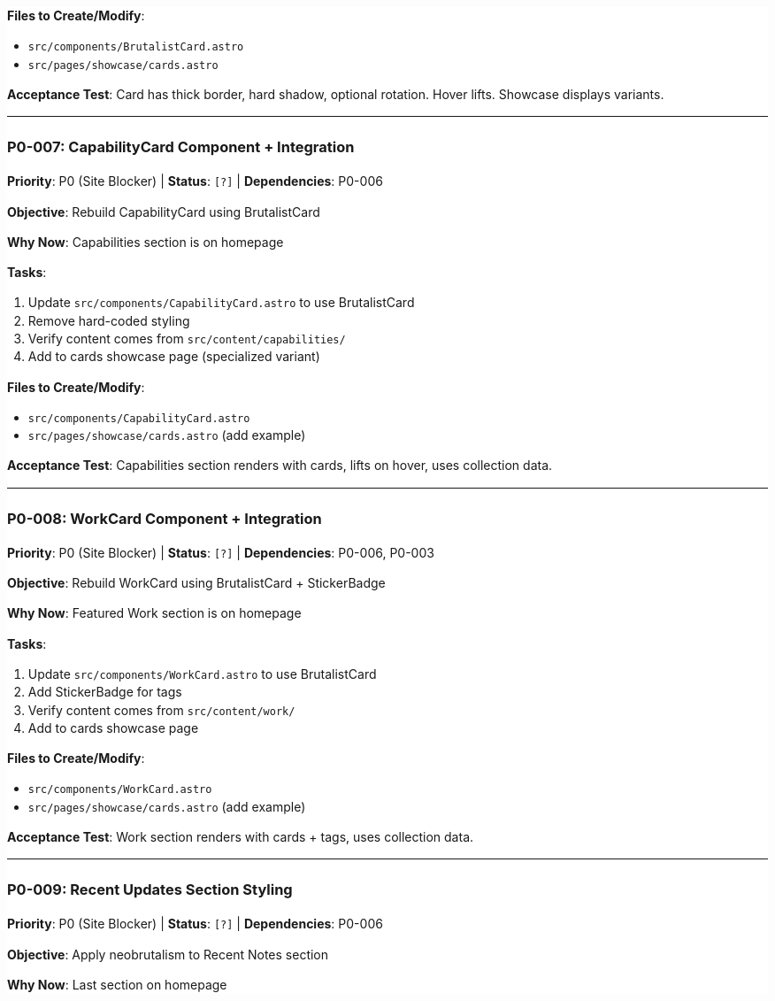 **Files to Create/Modify**:
- `src/components/BrutalistCard.astro`
- `src/pages/showcase/cards.astro`

**Acceptance Test**: Card has thick border, hard shadow, optional rotation. Hover lifts. Showcase displays variants.

---

### P0-007: CapabilityCard Component + Integration
**Priority**: P0 (Site Blocker) | **Status**: `[?]` | **Dependencies**: P0-006

**Objective**: Rebuild CapabilityCard using BrutalistCard

**Why Now**: Capabilities section is on homepage

**Tasks**:
1. Update `src/components/CapabilityCard.astro` to use BrutalistCard
2. Remove hard-coded styling
3. Verify content comes from `src/content/capabilities/`
4. Add to cards showcase page (specialized variant)

**Files to Create/Modify**:
- `src/components/CapabilityCard.astro`
- `src/pages/showcase/cards.astro` (add example)

**Acceptance Test**: Capabilities section renders with cards, lifts on hover, uses collection data.

---

### P0-008: WorkCard Component + Integration
**Priority**: P0 (Site Blocker) | **Status**: `[?]` | **Dependencies**: P0-006, P0-003

**Objective**: Rebuild WorkCard using BrutalistCard + StickerBadge

**Why Now**: Featured Work section is on homepage

**Tasks**:
1. Update `src/components/WorkCard.astro` to use BrutalistCard
2. Add StickerBadge for tags
3. Verify content comes from `src/content/work/`
4. Add to cards showcase page

**Files to Create/Modify**:
- `src/components/WorkCard.astro`
- `src/pages/showcase/cards.astro` (add example)

**Acceptance Test**: Work section renders with cards + tags, uses collection data.

---

### P0-009: Recent Updates Section Styling
**Priority**: P0 (Site Blocker) | **Status**: `[?]` | **Dependencies**: P0-006

**Objective**: Apply neobrutalism to Recent Notes section

**Why Now**: Last section on homepage
